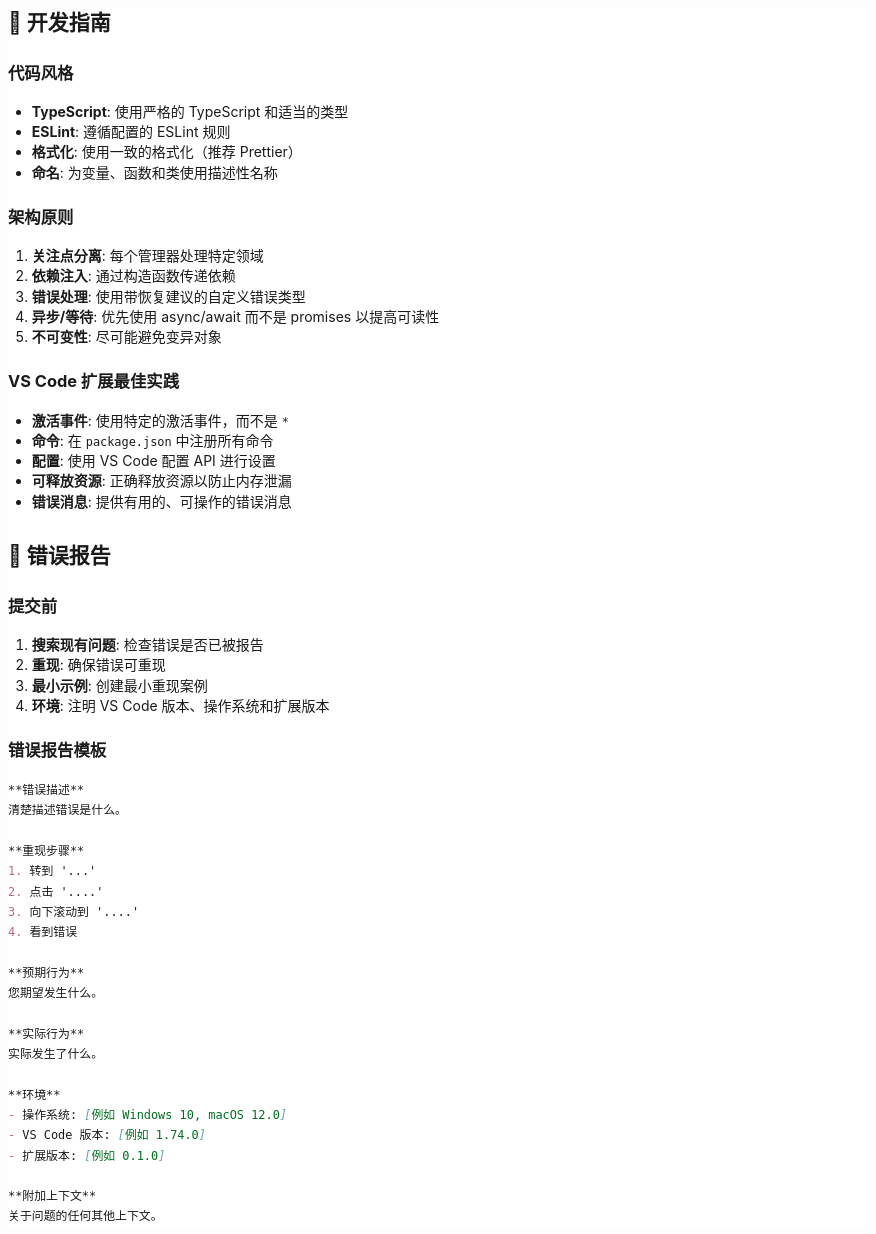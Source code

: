## 🎯 开发指南

### 代码风格

- **TypeScript**: 使用严格的 TypeScript 和适当的类型
- **ESLint**: 遵循配置的 ESLint 规则
- **格式化**: 使用一致的格式化（推荐 Prettier）
- **命名**: 为变量、函数和类使用描述性名称

### 架构原则

1. **关注点分离**: 每个管理器处理特定领域
2. **依赖注入**: 通过构造函数传递依赖
3. **错误处理**: 使用带恢复建议的自定义错误类型
4. **异步/等待**: 优先使用 async/await 而不是 promises 以提高可读性
5. **不可变性**: 尽可能避免变异对象

### VS Code 扩展最佳实践

- **激活事件**: 使用特定的激活事件，而不是 `*`
- **命令**: 在 `package.json` 中注册所有命令
- **配置**: 使用 VS Code 配置 API 进行设置
- **可释放资源**: 正确释放资源以防止内存泄漏
- **错误消息**: 提供有用的、可操作的错误消息

## 🐛 错误报告

### 提交前

1. **搜索现有问题**: 检查错误是否已被报告
2. **重现**: 确保错误可重现
3. **最小示例**: 创建最小重现案例
4. **环境**: 注明 VS Code 版本、操作系统和扩展版本

### 错误报告模板

```markdown
**错误描述**
清楚描述错误是什么。

**重现步骤**
1. 转到 '...'
2. 点击 '....'
3. 向下滚动到 '....'
4. 看到错误

**预期行为**
您期望发生什么。

**实际行为**
实际发生了什么。

**环境**
- 操作系统: [例如 Windows 10, macOS 12.0]
- VS Code 版本: [例如 1.74.0]
- 扩展版本: [例如 0.1.0]

**附加上下文**
关于问题的任何其他上下文。
```
